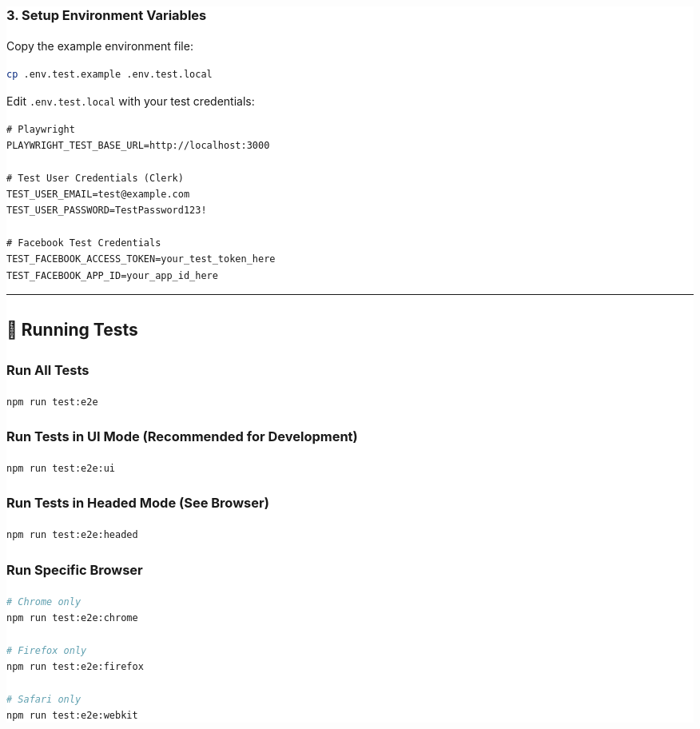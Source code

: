 ### 3. Setup Environment Variables

Copy the example environment file:

```bash
cp .env.test.example .env.test.local
```

Edit `.env.test.local` with your test credentials:

```env
# Playwright
PLAYWRIGHT_TEST_BASE_URL=http://localhost:3000

# Test User Credentials (Clerk)
TEST_USER_EMAIL=test@example.com
TEST_USER_PASSWORD=TestPassword123!

# Facebook Test Credentials
TEST_FACEBOOK_ACCESS_TOKEN=your_test_token_here
TEST_FACEBOOK_APP_ID=your_app_id_here
```

---

## 🚀 Running Tests

### Run All Tests

```bash
npm run test:e2e
```

### Run Tests in UI Mode (Recommended for Development)

```bash
npm run test:e2e:ui
```

### Run Tests in Headed Mode (See Browser)

```bash
npm run test:e2e:headed
```

### Run Specific Browser

```bash
# Chrome only
npm run test:e2e:chrome

# Firefox only
npm run test:e2e:firefox

# Safari only
npm run test:e2e:webkit
```

